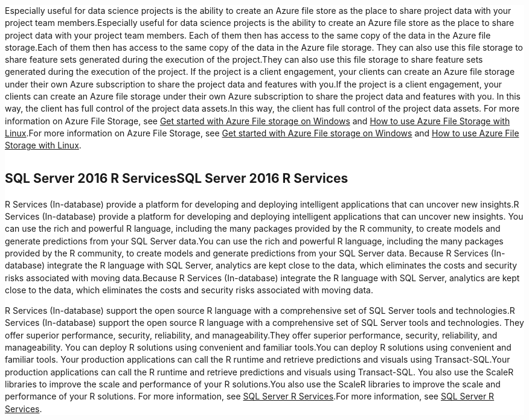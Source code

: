 <span data-ttu-id="2bb30-178">Especially useful for data science projects is the ability to create an Azure file store as the place to share project data with your project team members.</span><span class="sxs-lookup"><span data-stu-id="2bb30-178">Especially useful for data science projects is the ability to create an Azure file store as the place to share project data with your project team members.</span></span> <span data-ttu-id="2bb30-179">Each of them then has access to the same copy of the data in the Azure file storage.</span><span class="sxs-lookup"><span data-stu-id="2bb30-179">Each of them then has access to the same copy of the data in the Azure file storage.</span></span> <span data-ttu-id="2bb30-180">They can also use this file storage to share feature sets generated during the execution of the project.</span><span class="sxs-lookup"><span data-stu-id="2bb30-180">They can also use this file storage to share feature sets generated during the execution of the project.</span></span> <span data-ttu-id="2bb30-181">If the project is a client engagement, your clients can create an Azure file storage under their own Azure subscription to share the project data and features with you.</span><span class="sxs-lookup"><span data-stu-id="2bb30-181">If the project is a client engagement, your clients can create an Azure file storage under their own Azure subscription to share the project data and features with you.</span></span> <span data-ttu-id="2bb30-182">In this way, the client has full control of the project data assets.</span><span class="sxs-lookup"><span data-stu-id="2bb30-182">In this way, the client has full control of the project data assets.</span></span> <span data-ttu-id="2bb30-183">For more information on Azure File Storage, see [Get started with Azure File storage on Windows](https://azure.microsoft.com/documentation/articles/storage-dotnet-how-to-use-files) and [How to use Azure File Storage with Linux](../../storage/files/storage-how-to-use-files-linux.md).</span><span class="sxs-lookup"><span data-stu-id="2bb30-183">For more information on Azure File Storage, see [Get started with Azure File storage on Windows](https://azure.microsoft.com/documentation/articles/storage-dotnet-how-to-use-files) and [How to use Azure File Storage with Linux](../../storage/files/storage-how-to-use-files-linux.md).</span></span>


## <a name="sql-server-2016-r-services"></a><span data-ttu-id="2bb30-184">SQL Server 2016 R Services</span><span class="sxs-lookup"><span data-stu-id="2bb30-184">SQL Server 2016 R Services</span></span>

<span data-ttu-id="2bb30-185">R Services (In-database) provide a platform for developing and deploying intelligent applications that can uncover new insights.</span><span class="sxs-lookup"><span data-stu-id="2bb30-185">R Services (In-database) provide a platform for developing and deploying intelligent applications that can uncover new insights.</span></span> <span data-ttu-id="2bb30-186">You can use the rich and powerful R language, including the many packages provided by the R community, to create models and generate predictions from your SQL Server data.</span><span class="sxs-lookup"><span data-stu-id="2bb30-186">You can use the rich and powerful R language, including the many packages provided by the R community, to create models and generate predictions from your SQL Server data.</span></span> <span data-ttu-id="2bb30-187">Because R Services (In-database) integrate the R language with SQL Server, analytics are kept close to the data, which eliminates the costs and security risks associated with moving data.</span><span class="sxs-lookup"><span data-stu-id="2bb30-187">Because R Services (In-database) integrate the R language with SQL Server, analytics are kept close to the data, which eliminates the costs and security risks associated with moving data.</span></span>

<span data-ttu-id="2bb30-188">R Services (In-database) support the open source R language with a comprehensive set of SQL Server tools and technologies.</span><span class="sxs-lookup"><span data-stu-id="2bb30-188">R Services (In-database) support the open source R language with a comprehensive set of SQL Server tools and technologies.</span></span> <span data-ttu-id="2bb30-189">They offer superior performance, security, reliability, and manageability.</span><span class="sxs-lookup"><span data-stu-id="2bb30-189">They offer superior performance, security, reliability, and manageability.</span></span> <span data-ttu-id="2bb30-190">You can deploy R solutions using convenient and familiar tools.</span><span class="sxs-lookup"><span data-stu-id="2bb30-190">You can deploy R solutions using convenient and familiar tools.</span></span> <span data-ttu-id="2bb30-191">Your production applications can call the R runtime and retrieve predictions and visuals using Transact-SQL.</span><span class="sxs-lookup"><span data-stu-id="2bb30-191">Your production applications can call the R runtime and retrieve predictions and visuals using Transact-SQL.</span></span> <span data-ttu-id="2bb30-192">You also use the ScaleR libraries to improve the scale and performance of your R solutions.</span><span class="sxs-lookup"><span data-stu-id="2bb30-192">You also use the ScaleR libraries to improve the scale and performance of your R solutions.</span></span> <span data-ttu-id="2bb30-193">For more information, see [SQL Server R Services](https://docs.microsoft.com/sql/advanced-analytics/r/sql-server-r-services).</span><span class="sxs-lookup"><span data-stu-id="2bb30-193">For more information, see [SQL Server R Services](https://docs.microsoft.com/sql/advanced-analytics/r/sql-server-r-services).</span></span>
